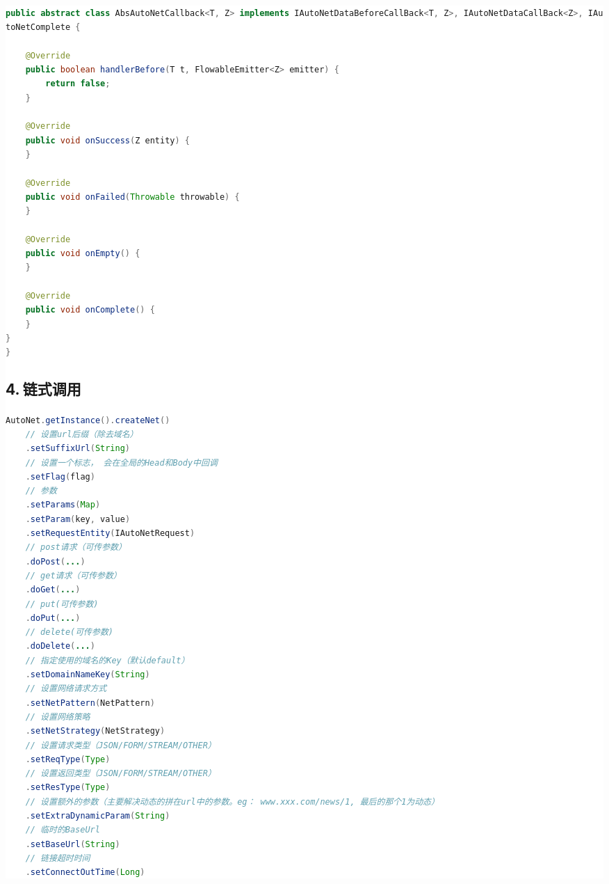 ``` java
public abstract class AbsAutoNetCallback<T, Z> implements IAutoNetDataBeforeCallBack<T, Z>, IAutoNetDataCallBack<Z>, IAutoNetComplete {

    @Override
    public boolean handlerBefore(T t, FlowableEmitter<Z> emitter) {
        return false;
    }

    @Override
    public void onSuccess(Z entity) {
    }

    @Override
    public void onFailed(Throwable throwable) {
    }

    @Override
    public void onEmpty() {
    }

    @Override
    public void onComplete() {
    }
}
}
```

## 4. 链式调用
``` java
AutoNet.getInstance().createNet()
	// 设置url后缀（除去域名）
    .setSuffixUrl(String)
	// 设置一个标志， 会在全局的Head和Body中回调
	.setFlag(flag)
	// 参数
    .setParams(Map)
    .setParam(key, value)
    .setRequestEntity(IAutoNetRequest)
	// post请求（可传参数）
    .doPost(...)
	// get请求（可传参数）
    .doGet(...)
	// put(可传参数)
    .doPut(...)
	// delete(可传参数)
    .doDelete(...)
	// 指定使用的域名的Key（默认default）
    .setDomainNameKey(String)
	// 设置网络请求方式
    .setNetPattern(NetPattern)
	// 设置网络策略
    .setNetStrategy(NetStrategy)
	// 设置请求类型（JSON/FORM/STREAM/OTHER）
    .setReqType(Type)
	// 设置返回类型（JSON/FORM/STREAM/OTHER）
    .setResType(Type)
	// 设置额外的参数（主要解决动态的拼在url中的参数。eg： www.xxx.com/news/1, 最后的那个1为动态）
    .setExtraDynamicParam(String)
	// 临时的BaseUrl
    .setBaseUrl(String)
	// 链接超时时间
    .setConnectOutTime(Long)
```